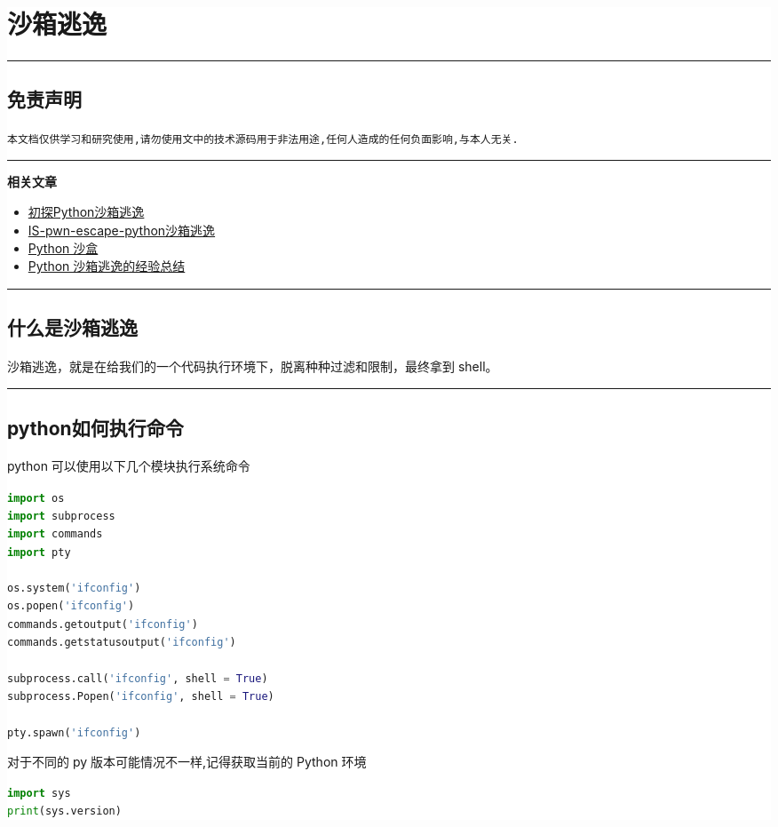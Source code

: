 # 沙箱逃逸

---

## 免责声明

`本文档仅供学习和研究使用,请勿使用文中的技术源码用于非法用途,任何人造成的任何负面影响,与本人无关.`

---

**相关文章**
- [初探Python沙箱逃逸](https://qianfei11.github.io/2020/04/02/%E5%88%9D%E6%8E%A2Python%E6%B2%99%E7%AE%B1%E9%80%83%E9%80%B8/)
- [IS-pwn-escape-python沙箱逃逸](https://hitworld.github.io/posts/8722019b/)
- [Python 沙盒](http://dyf.ink/pwn/linux/sandbox/python-sandbox-escape/)
- [Python 沙箱逃逸的经验总结](https://www.tr0y.wang/2019/05/06/Python%E6%B2%99%E7%AE%B1%E9%80%83%E9%80%B8%E7%BB%8F%E9%AA%8C%E6%80%BB%E7%BB%93/)

---

## 什么是沙箱逃逸

沙箱逃逸，就是在给我们的一个代码执行环境下，脱离种种过滤和限制，最终拿到 shell。

---

## python如何执行命令

python 可以使用以下几个模块执行系统命令

```py
import os
import subprocess
import commands
import pty

os.system('ifconfig')
os.popen('ifconfig')
commands.getoutput('ifconfig')
commands.getstatusoutput('ifconfig')

subprocess.call('ifconfig', shell = True)
subprocess.Popen('ifconfig', shell = True)

pty.spawn('ifconfig')
```

对于不同的 py 版本可能情况不一样,记得获取当前的 Python 环境
```py
import sys
print(sys.version)
```
